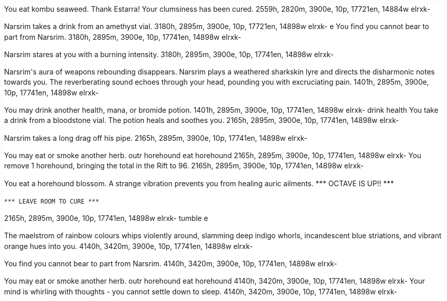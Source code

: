 You eat kombu seaweed.
Thank Estarra! Your clumsiness has been cured.
2559h, 2820m, 3900e, 10p, 17721en, 14884w elrxk-

Narsrim takes a drink from an amethyst vial.
3180h, 2895m, 3900e, 10p, 17721en, 14898w elrxk-
e
You find you cannot bear to part from Narsrim.
3180h, 2895m, 3900e, 10p, 17741en, 14898w elrxk-

Narsrim stares at you with a burning intensity.
3180h, 2895m, 3900e, 10p, 17741en, 14898w elrxk-

Narsrim's aura of weapons rebounding disappears.
Narsrim plays a weathered sharkskin lyre and directs the disharmonic notes 
towards you.
The reverberating sound echoes through your head, pounding you with excruciating
pain.
1401h, 2895m, 3900e, 10p, 17741en, 14898w elrxk-

You may drink another health, mana, or bromide potion.
1401h, 2895m, 3900e, 10p, 17741en, 14898w elrxk-
drink health
You take a drink from a bloodstone vial.
The potion heals and soothes you.
2165h, 2895m, 3900e, 10p, 17741en, 14898w elrxk-

Narsrim takes a long drag off his pipe.
2165h, 2895m, 3900e, 10p, 17741en, 14898w elrxk-

You may eat or smoke another herb.
outr horehound
eat horehound
2165h, 2895m, 3900e, 10p, 17741en, 14898w elrxk-
You remove 1 horehound, bringing the total in the Rift to 96.
2165h, 2895m, 3900e, 10p, 17741en, 14898w elrxk-

You eat a horehound blossom.
A strange vibration prevents you from healing auric ailments.
      *** OCTAVE IS UP!! ***

    *** LEAVE ROOM TO CURE ***
2165h, 2895m, 3900e, 10p, 17741en, 14898w elrxk-
tumble e

The maelstrom of rainbow colours whips violently around, slamming deep indigo 
whorls, incandescent blue striations, and vibrant orange hues into you.
4140h, 3420m, 3900e, 10p, 17741en, 14898w elrxk-

You find you cannot bear to part from Narsrim.
4140h, 3420m, 3900e, 10p, 17741en, 14898w elrxk-

You may eat or smoke another herb.
outr horehound
eat horehound
4140h, 3420m, 3900e, 10p, 17741en, 14898w elrxk-
Your mind is whirling with thoughts - you cannot settle down to sleep.
4140h, 3420m, 3900e, 10p, 17741en, 14898w elrxk-
